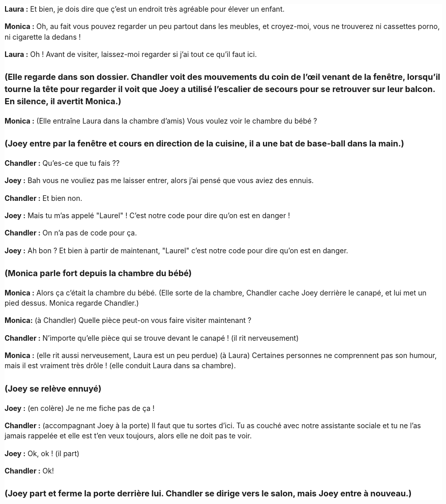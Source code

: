 **Laura :** Et bien, je dois dire que ç’est un endroit très agréable pour élever un enfant.

**Monica :** Oh, au fait vous pouvez regarder un peu partout dans les meubles, et croyez-moi, vous ne trouverez ni cassettes porno, ni cigarette la dedans !

**Laura :** Oh ! Avant de visiter, laissez-moi regarder si j’ai tout ce qu’il faut ici.

### (Elle regarde dans son dossier. Chandler voit des mouvements du coin de l’œil venant de la fenêtre, lorsqu’il tourne la tête pour regarder il voit que Joey a utilisé l’escalier de secours pour se retrouver sur leur balcon. En silence, il avertit Monica.)

**Monica :** (Elle entraîne Laura dans la chambre d’amis) Vous voulez voir le chambre du bébé ?

### (Joey entre par la fenêtre et cours en direction de la cuisine, il a une bat de base-ball dans la main.)

**Chandler :** Qu’es-ce que tu fais ??

**Joey :** Bah vous ne vouliez pas me laisser entrer, alors j’ai pensé que vous aviez des ennuis.

**Chandler :** Et bien non.

**Joey :** Mais tu m’as appelé "Laurel" ! C’est notre code pour dire qu’on est en danger !

**Chandler :** On n’a pas de code pour ça.

**Joey :** Ah bon ? Et bien à partir de maintenant, "Laurel" c’est notre code pour dire qu’on est en danger.

### (Monica parle fort depuis la chambre du bébé)

**Monica :** Alors ça c’était la chambre du bébé. (Elle sorte de la chambre, Chandler cache Joey derrière le canapé, et lui met un pied dessus. Monica regarde Chandler.)

**Monica:** (à Chandler) Quelle pièce peut-on vous faire visiter maintenant ?

**Chandler :** N’importe qu’elle pièce qui se trouve devant le canapé ! (il rit nerveusement)

**Monica :** (elle rit aussi nerveusement, Laura est un peu perdue) (à Laura) Certaines personnes ne comprennent pas son humour, mais il est vraiment très drôle ! (elle conduit Laura dans sa chambre).

### (Joey se relève ennuyé)

**Joey :** (en colère) Je ne me fiche pas de ça !

**Chandler :** (accompagnant Joey à la porte) Il faut que tu sortes d’ici. Tu as couché avec notre assistante sociale et tu ne l’as jamais rappelée et elle est t’en veux toujours, alors elle ne doit pas te voir.

**Joey :** Ok, ok ! (il part)

**Chandler :** Ok!

### (Joey part et ferme la porte derrière lui. Chandler se dirige vers le salon, mais Joey entre à nouveau.)
